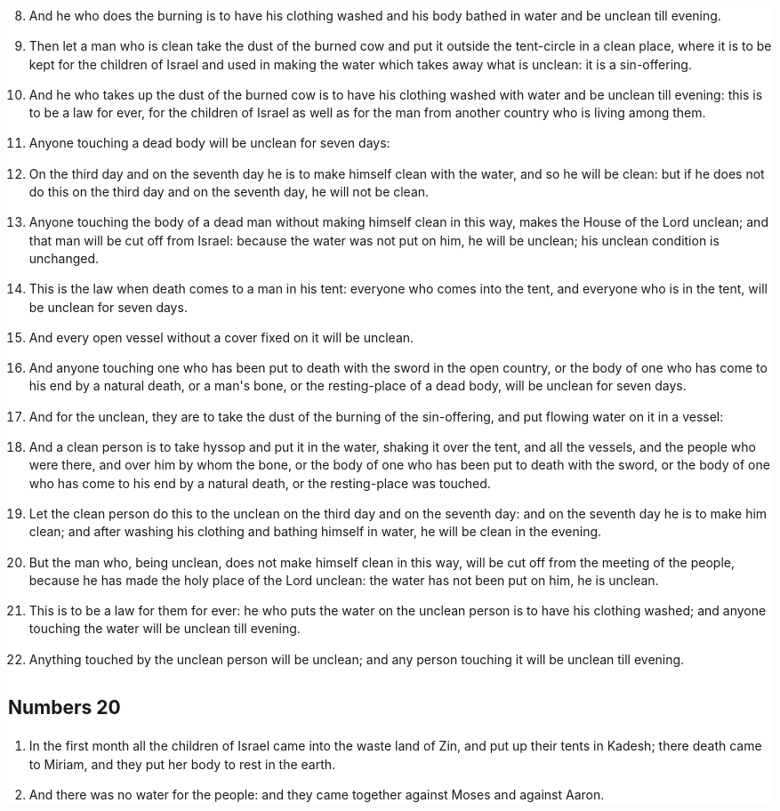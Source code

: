 8. And he who does the burning is to have his clothing washed and his body bathed in water and be unclean till evening.

9. Then let a man who is clean take the dust of the burned cow and put it outside the tent-circle in a clean place, where it is to be kept for the children of Israel and used in making the water which takes away what is unclean: it is a sin-offering.

10. And he who takes up the dust of the burned cow is to have his clothing washed with water and be unclean till evening: this is to be a law for ever, for the children of Israel as well as for the man from another country who is living among them.

11. Anyone touching a dead body will be unclean for seven days:

12. On the third day and on the seventh day he is to make himself clean with the water, and so he will be clean: but if he does not do this on the third day and on the seventh day, he will not be clean.

13. Anyone touching the body of a dead man without making himself clean in this way, makes the House of the Lord unclean; and that man will be cut off from Israel: because the water was not put on him, he will be unclean; his unclean condition is unchanged.

14. This is the law when death comes to a man in his tent: everyone who comes into the tent, and everyone who is in the tent, will be unclean for seven days.

15. And every open vessel without a cover fixed on it will be unclean.

16. And anyone touching one who has been put to death with the sword in the open country, or the body of one who has come to his end by a natural death, or a man's bone, or the resting-place of a dead body, will be unclean for seven days.

17. And for the unclean, they are to take the dust of the burning of the sin-offering, and put flowing water on it in a vessel:

18. And a clean person is to take hyssop and put it in the water, shaking it over the tent, and all the vessels, and the people who were there, and over him by whom the bone, or the body of one who has been put to death with the sword, or the body of one who has come to his end by a natural death, or the resting-place was touched.

19. Let the clean person do this to the unclean on the third day and on the seventh day: and on the seventh day he is to make him clean; and after washing his clothing and bathing himself in water, he will be clean in the evening.

20. But the man who, being unclean, does not make himself clean in this way, will be cut off from the meeting of the people, because he has made the holy place of the Lord unclean: the water has not been put on him, he is unclean.

21. This is to be a law for them for ever: he who puts the water on the unclean person is to have his clothing washed; and anyone touching the water will be unclean till evening.

22. Anything touched by the unclean person will be unclean; and any person touching it will be unclean till evening.

## Numbers 20

1. In the first month all the children of Israel came into the waste land of Zin, and put up their tents in Kadesh; there death came to Miriam, and they put her body to rest in the earth.

2. And there was no water for the people: and they came together against Moses and against Aaron.
